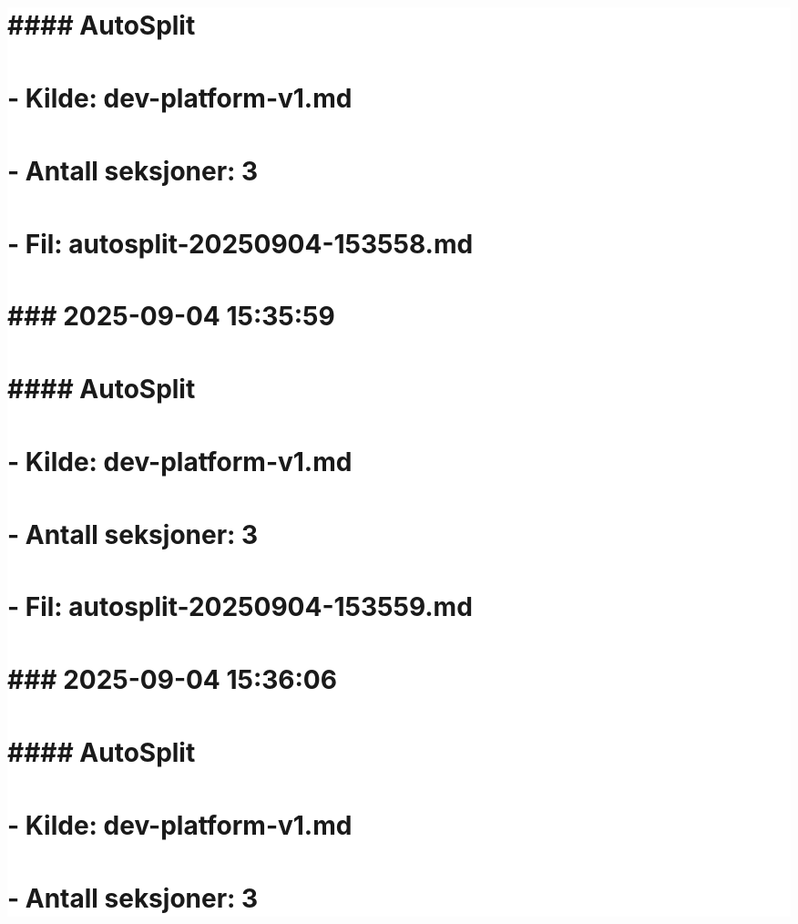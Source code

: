 # \#### AutoSplit

# \- Kilde: dev-platform-v1.md

# \- Antall seksjoner: 3

# \- Fil: autosplit-20250904-153558.md

#

#

#

#

# \### 2025-09-04 15:35:59

# \#### AutoSplit

# \- Kilde: dev-platform-v1.md

# \- Antall seksjoner: 3

# \- Fil: autosplit-20250904-153559.md

#

#

#

#

# \### 2025-09-04 15:36:06

# \#### AutoSplit

# \- Kilde: dev-platform-v1.md

# \- Antall seksjoner: 3
